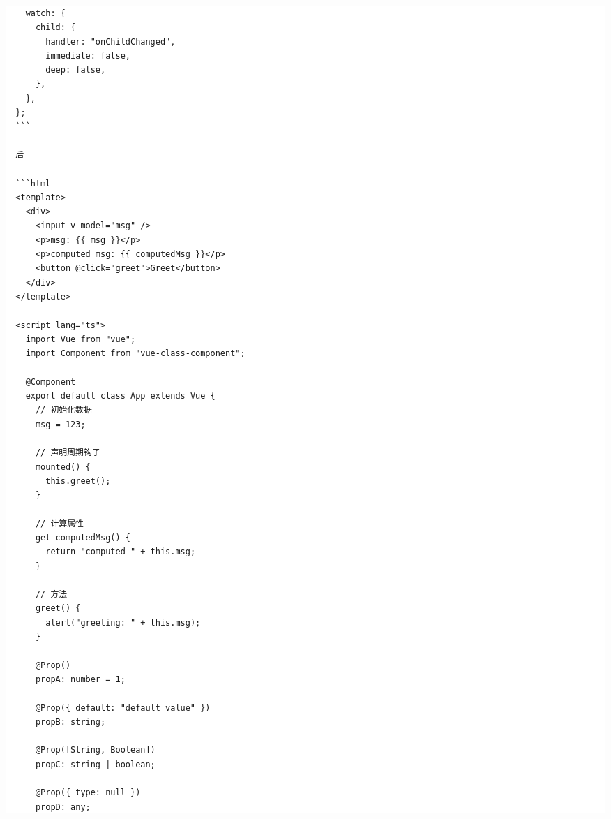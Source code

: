         watch: {
          child: {
            handler: "onChildChanged",
            immediate: false,
            deep: false,
          },
        },
      };
      ```

      后

      ```html
      <template>
        <div>
          <input v-model="msg" />
          <p>msg: {{ msg }}</p>
          <p>computed msg: {{ computedMsg }}</p>
          <button @click="greet">Greet</button>
        </div>
      </template>

      <script lang="ts">
        import Vue from "vue";
        import Component from "vue-class-component";

        @Component
        export default class App extends Vue {
          // 初始化数据
          msg = 123;

          // 声明周期钩子
          mounted() {
            this.greet();
          }

          // 计算属性
          get computedMsg() {
            return "computed " + this.msg;
          }

          // 方法
          greet() {
            alert("greeting: " + this.msg);
          }

          @Prop()
          propA: number = 1;

          @Prop({ default: "default value" })
          propB: string;

          @Prop([String, Boolean])
          propC: string | boolean;

          @Prop({ type: null })
          propD: any;

